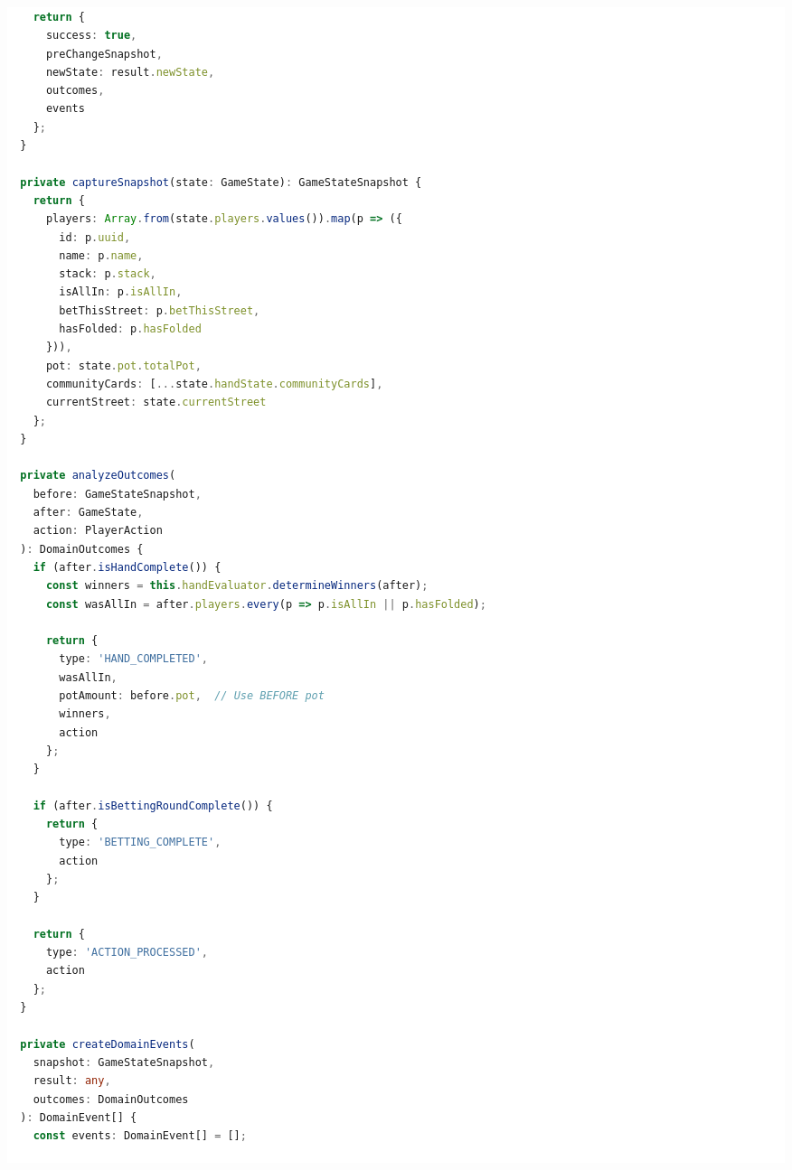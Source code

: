 ```typescript
    return {
      success: true,
      preChangeSnapshot,
      newState: result.newState,
      outcomes,
      events
    };
  }
  
  private captureSnapshot(state: GameState): GameStateSnapshot {
    return {
      players: Array.from(state.players.values()).map(p => ({
        id: p.uuid,
        name: p.name,
        stack: p.stack,
        isAllIn: p.isAllIn,
        betThisStreet: p.betThisStreet,
        hasFolded: p.hasFolded
      })),
      pot: state.pot.totalPot,
      communityCards: [...state.handState.communityCards],
      currentStreet: state.currentStreet
    };
  }
  
  private analyzeOutcomes(
    before: GameStateSnapshot,
    after: GameState,
    action: PlayerAction
  ): DomainOutcomes {
    if (after.isHandComplete()) {
      const winners = this.handEvaluator.determineWinners(after);
      const wasAllIn = after.players.every(p => p.isAllIn || p.hasFolded);
      
      return {
        type: 'HAND_COMPLETED',
        wasAllIn,
        potAmount: before.pot,  // Use BEFORE pot
        winners,
        action
      };
    }
    
    if (after.isBettingRoundComplete()) {
      return {
        type: 'BETTING_COMPLETE',
        action
      };
    }
    
    return {
      type: 'ACTION_PROCESSED',
      action
    };
  }
  
  private createDomainEvents(
    snapshot: GameStateSnapshot,
    result: any,
    outcomes: DomainOutcomes
  ): DomainEvent[] {
    const events: DomainEvent[] = [];
    
```